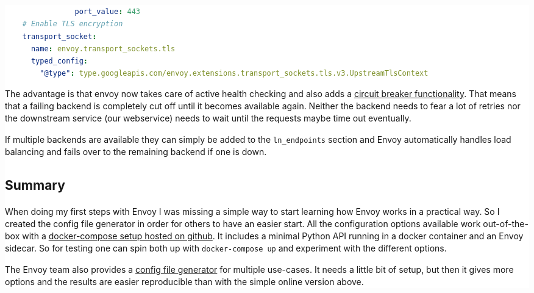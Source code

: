 ```yaml
                port_value: 443
    # Enable TLS encryption
    transport_socket:
      name: envoy.transport_sockets.tls
      typed_config:
        "@type": type.googleapis.com/envoy.extensions.transport_sockets.tls.v3.UpstreamTlsContext
```

The advantage is that envoy now takes care of active health checking and also adds a [circuit breaker functionality](https://www.envoyproxy.io/docs/envoy/latest/configuration/upstream/cluster_manager/cluster_circuit_breakers). That means that a failing backend is completely cut off until it becomes available again. Neither the backend needs to fear a lot of retries nor the downstream service (our webservice) needs to wait until the requests maybe time out eventually.

If multiple backends are available they can simply be added to the `ln_endpoints` section and Envoy automatically handles load balancing and fails over to the remaining backend if one is down.

## Summary
When doing my first steps with Envoy I was missing a simple way to start learning how Envoy works in a practical way. So I created the config file generator in order for others to have an easier start. All the configuration options available work out-of-the-box with a [docker-compose setup hosted on github](https://github.com/chr1st1ank/blog/tree/main/code/2021-05-06-envoy-sidecar-configuration-generator). It includes a minimal Python API running in a docker container and an Envoy sidecar. So for testing one can spin both up with `docker-compose up` and experiment with the different options.

The Envoy team also provides a [config file generator](https://www.envoyproxy.io/docs/envoy/latest/operations/tools/config_generator) for multiple use-cases. It needs a little bit of setup, but then it gives more options and the results are easier reproducible than with the simple online version above.
